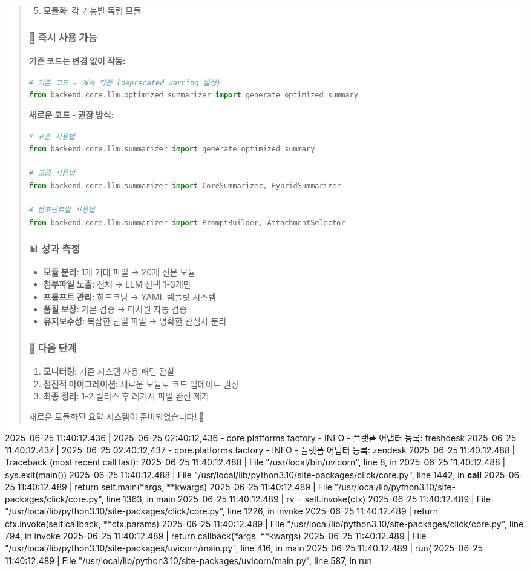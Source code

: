 > 5. **모듈화**: 각 기능별 독립 모듈
>
> ### 🚀 **즉시 사용 가능**
>
> **기존 코드는 변경 없이 작동:**
>
> ```python
> # 기존 코드 - 계속 작동 (deprecated warning 발생)
> from backend.core.llm.optimized_summarizer import generate_optimized_summary
> ```
>
> **새로운 코드 - 권장 방식:**
>
> ```python
> # 표준 사용법
> from backend.core.llm.summarizer import generate_optimized_summary
>
> # 고급 사용법
> from backend.core.llm.summarizer import CoreSummarizer, HybridSummarizer
>
> # 컴포넌트별 사용법
> from backend.core.llm.summarizer import PromptBuilder, AttachmentSelector
> ```
>
> ### 📊 **성과 측정**
>
> - **모듈 분리**: 1개 거대 파일 → 20개 전문 모듈
> - **첨부파일 노출**: 전체 → LLM 선택 1-3개만
> - **프롬프트 관리**: 하드코딩 → YAML 템플릿 시스템
> - **품질 보장**: 기본 검증 → 다차원 자동 검증
> - **유지보수성**: 복잡한 단일 파일 → 명확한 관심사 분리
>
> ### 🔄 **다음 단계**
>
> 1. **모니터링**: 기존 시스템 사용 패턴 관찰
> 2. **점진적 마이그레이션**: 새로운 모듈로 코드 업데이트 권장
> 3. **최종 정리**: 1-2 릴리스 후 레거시 파일 완전 제거
>
> 새로운 모듈화된 요약 시스템이 준비되었습니다! 🎊

2025-06-25 11:40:12.436 | 2025-06-25 02:40:12,436 - core.platforms.factory - INFO - 플랫폼 어댑터 등록: freshdesk
2025-06-25 11:40:12.437 | 2025-06-25 02:40:12,437 - core.platforms.factory - INFO - 플랫폼 어댑터 등록: zendesk
2025-06-25 11:40:12.488 | Traceback (most recent call last):
2025-06-25 11:40:12.488 | File "/usr/local/bin/uvicorn", line 8, in <module>
2025-06-25 11:40:12.488 | sys.exit(main())
2025-06-25 11:40:12.488 | File "/usr/local/lib/python3.10/site-packages/click/core.py", line 1442, in **call**
2025-06-25 11:40:12.489 | return self.main(*args, **kwargs)
2025-06-25 11:40:12.489 | File "/usr/local/lib/python3.10/site-packages/click/core.py", line 1363, in main
2025-06-25 11:40:12.489 | rv = self.invoke(ctx)
2025-06-25 11:40:12.489 | File "/usr/local/lib/python3.10/site-packages/click/core.py", line 1226, in invoke
2025-06-25 11:40:12.489 | return ctx.invoke(self.callback, **ctx.params)
2025-06-25 11:40:12.489 | File "/usr/local/lib/python3.10/site-packages/click/core.py", line 794, in invoke
2025-06-25 11:40:12.489 | return callback(*args, \*\*kwargs)
2025-06-25 11:40:12.489 | File "/usr/local/lib/python3.10/site-packages/uvicorn/main.py", line 416, in main
2025-06-25 11:40:12.489 | run(
2025-06-25 11:40:12.489 | File "/usr/local/lib/python3.10/site-packages/uvicorn/main.py", line 587, in run